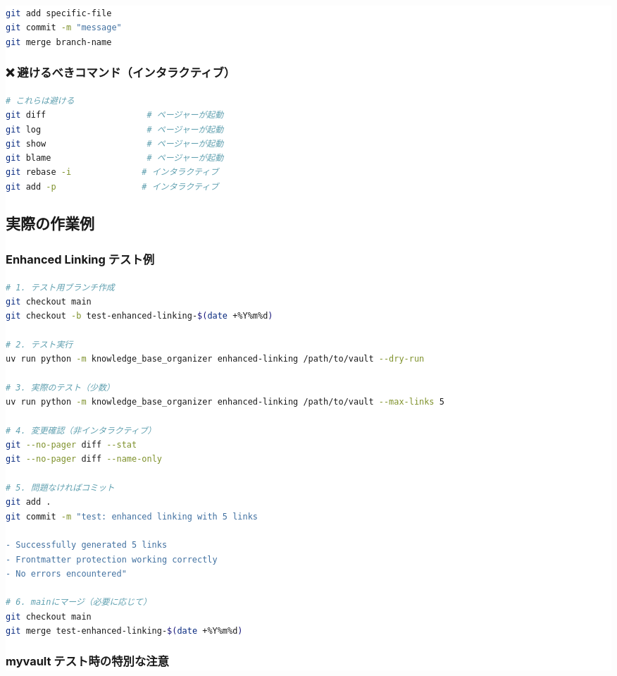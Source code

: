 ```bash
git add specific-file
git commit -m "message"
git merge branch-name
```

### ❌ 避けるべきコマンド（インタラクティブ）

```bash
# これらは避ける
git diff                    # ページャーが起動
git log                     # ページャーが起動
git show                    # ページャーが起動
git blame                   # ページャーが起動
git rebase -i              # インタラクティブ
git add -p                 # インタラクティブ
```

## 実際の作業例

### Enhanced Linking テスト例

```bash
# 1. テスト用ブランチ作成
git checkout main
git checkout -b test-enhanced-linking-$(date +%Y%m%d)

# 2. テスト実行
uv run python -m knowledge_base_organizer enhanced-linking /path/to/vault --dry-run

# 3. 実際のテスト（少数）
uv run python -m knowledge_base_organizer enhanced-linking /path/to/vault --max-links 5

# 4. 変更確認（非インタラクティブ）
git --no-pager diff --stat
git --no-pager diff --name-only

# 5. 問題なければコミット
git add .
git commit -m "test: enhanced linking with 5 links

- Successfully generated 5 links
- Frontmatter protection working correctly
- No errors encountered"

# 6. mainにマージ（必要に応じて）
git checkout main
git merge test-enhanced-linking-$(date +%Y%m%d)
```

### myvault テスト時の特別な注意
